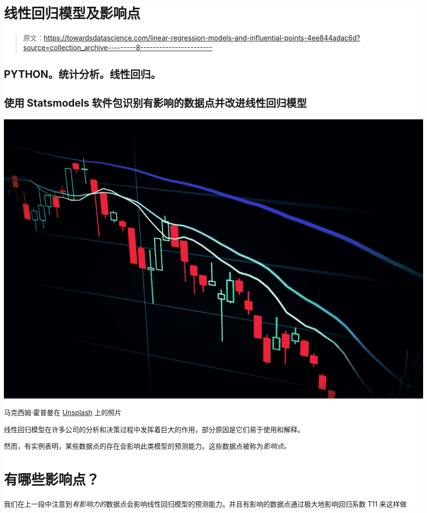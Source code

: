 # 线性回归模型及影响点

> 原文：<https://towardsdatascience.com/linear-regression-models-and-influential-points-4ee844adac6d?source=collection_archive---------8----------------------->

## PYTHON。统计分析。线性回归。

## 使用 Statsmodels 软件包识别有影响的数据点并改进线性回归模型

![](img/2220a8a66d14a3a1c110477e9cf8ad86.png)

马克西姆·霍普曼在 [Unsplash](https://unsplash.com?utm_source=medium&utm_medium=referral) 上的照片

线性回归模型在许多公司的分析和决策过程中发挥着巨大的作用，部分原因是它们易于使用和解释。

然而，有实例表明，某些数据点的存在会影响此类模型的预测能力。这些数据点被称为*影响点。*

# **有哪些影响点？**

我们在上一段中注意到*有影响力的*数据点会影响线性回归模型的预测能力。并且有影响的数据点通过极大地影响回归系数 T11 来这样做
